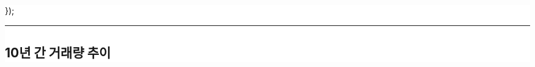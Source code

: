 });

</script>


---

## 10년 간 거래량 추이


<div style="width:100%;">
    <canvas id="deal_progress" height="250"></canvas>
</div>

<script>
new Chart(document.getElementById("deal_progress"), {
    type: 'line',
    data: {
        labels: ['200811','200812','200901','200902','200903','200904','200905','200906','200907','200908','200909','200910','200911','200912','201001','201002','201003','201004','201005','201006','201007','201008','201009','201010','201011','201012','201101','201102','201103','201104','201105','201106','201107','201108','201109','201110','201111','201112','201201','201202','201203','201204','201205','201206','201207','201208','201209','201210','201211','201212','201301','201302','201303','201304','201305','201306','201307','201308','201309','201310','201311','201312','201401','201402','201403','201404','201405','201406','201407','201408','201409','201410','201411','201412','201501','201502','201503','201504','201505','201506','201507','201508','201509','201510','201511','201512','201601','201602','201603','201604','201605','201606','201607','201608','201609','201610','201611','201612','201701','201702','201703','201704','201705','201706','201707','201708','201709','201710','201711','201712','201801','201802','201803','201804','201805','201806','201807','201808','201809','201810','201811'],
        datasets: [{
            label: '실거래 수',
            pointRadius: 1,
            data: [0, 0, 2, 1, 3, 21, 11, 5, 11, 5, 10, 4, 3, 5, 2, 5, 2, 1, 1, 2, 4, 0, 3, 3, 4, 9, 6, 1, 3, 2, 5, 4, 10, 7, 7, 4, 5, 5, 3, 11, 12, 6, 13, 6, 7, 5, 5, 7, 3, 3, 2, 6, 7, 6, 5, 6, 3, 8, 6, 12, 8, 10, 5, 6, 14, 6, 6, 3, 6, 8, 11, 26, 12, 11, 12, 19, 22, 16, 27, 28, 21, 33, 22, 27, 17, 13, 7, 12, 25, 28, 28, 11, 17, 23, 18, 31, 18, 12, 10, 6, 10, 11, 24, 42, 26, 17, 16, 7, 14, 9, 66, 51, 39, 13, 18, 17, 7, 19, 17, 2, 1],
            borderColor: "rgba(255, 201, 14, 1)",
            backgroundColor: "rgba(255, 201, 14, 0.5)",
            fill: true,
        }]
    },
    options: {
        responsive: true,
        title: {
            display: true,
            text: '10년간 거래량 추이'
        },
        tooltips: {
            mode: 'index',
            intersect: false,
        },
        hover: {
            mode: 'nearest',
            intersect: true
        },
        scales: {
            xAxes: [{
                display: true,
                scaleLabel: {
                    display: true,
                    labelString: '년/월'
                }
            }],
            yAxes: [{